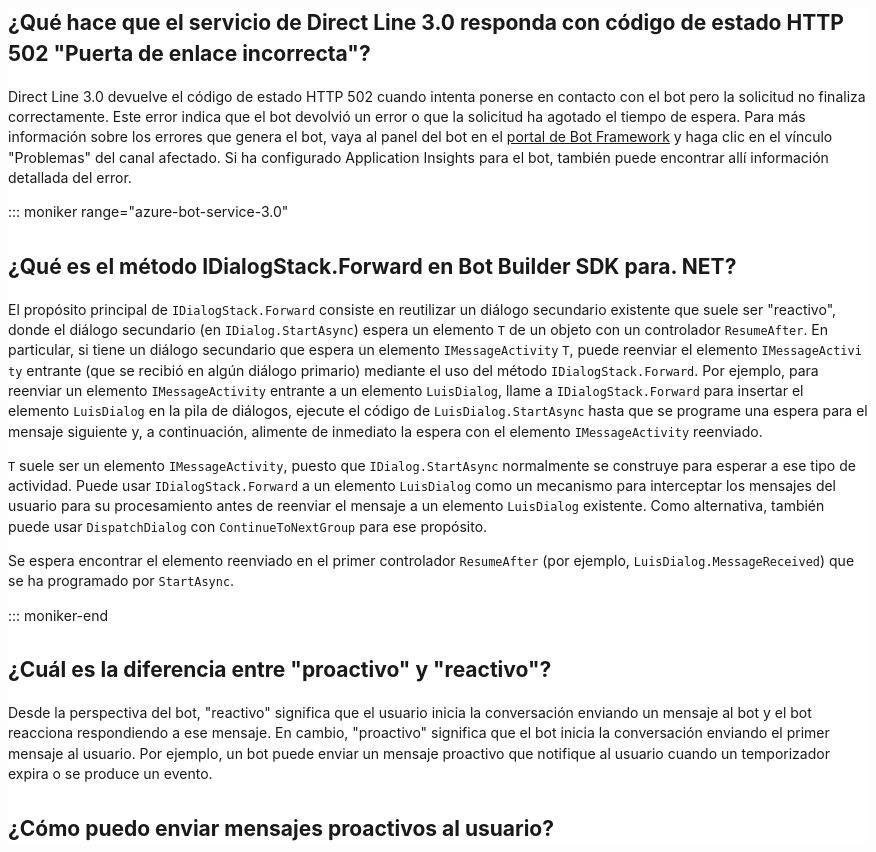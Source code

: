 ## <a name="what-causes-the-direct-line-30-service-to-respond-with-http-status-code-502-bad-gateway"></a>¿Qué hace que el servicio de Direct Line 3.0 responda con código de estado HTTP 502 "Puerta de enlace incorrecta"?
Direct Line 3.0 devuelve el código de estado HTTP 502 cuando intenta ponerse en contacto con el bot pero la solicitud no finaliza correctamente. Este error indica que el bot devolvió un error o que la solicitud ha agotado el tiempo de espera. Para más información sobre los errores que genera el bot, vaya al panel del bot en el <a href="https://dev.botframework.com" target="_blank">portal de Bot Framework</a> y haga clic en el vínculo "Problemas" del canal afectado. Si ha configurado Application Insights para el bot, también puede encontrar allí información detallada del error. 

::: moniker range="azure-bot-service-3.0"

## <a name="what-is-the-idialogstackforward-method-in-the-bot-builder-sdk-for-net"></a>¿Qué es el método IDialogStack.Forward en Bot Builder SDK para. NET?

El propósito principal de `IDialogStack.Forward` consiste en reutilizar un diálogo secundario existente que suele ser "reactivo", donde el diálogo secundario (en `IDialog.StartAsync`) espera un elemento `T` de un objeto con un controlador `ResumeAfter`. En particular, si tiene un diálogo secundario que espera un elemento `IMessageActivity` `T`, puede reenviar el elemento `IMessageActivity` entrante (que se recibió en algún diálogo primario) mediante el uso del método `IDialogStack.Forward`. Por ejemplo, para reenviar un elemento `IMessageActivity` entrante a un elemento `LuisDialog`, llame a `IDialogStack.Forward` para insertar el elemento `LuisDialog` en la pila de diálogos, ejecute el código de `LuisDialog.StartAsync` hasta que se programe una espera para el mensaje siguiente y, a continuación, alimente de inmediato la espera con el elemento `IMessageActivity` reenviado.

`T` suele ser un elemento `IMessageActivity`, puesto que `IDialog.StartAsync` normalmente se construye para esperar a ese tipo de actividad. Puede usar `IDialogStack.Forward` a un elemento `LuisDialog` como un mecanismo para interceptar los mensajes del usuario para su procesamiento antes de reenviar el mensaje a un elemento `LuisDialog` existente. Como alternativa, también puede usar `DispatchDialog` con `ContinueToNextGroup` para ese propósito.

Se espera encontrar el elemento reenviado en el primer controlador `ResumeAfter` (por ejemplo, `LuisDialog.MessageReceived`) que se ha programado por `StartAsync`.

::: moniker-end

## <a name="what-is-the-difference-between-proactive-and-reactive"></a>¿Cuál es la diferencia entre "proactivo" y "reactivo"?

Desde la perspectiva del bot, "reactivo" significa que el usuario inicia la conversación enviando un mensaje al bot y el bot reacciona respondiendo a ese mensaje. En cambio, "proactivo" significa que el bot inicia la conversación enviando el primer mensaje al usuario. Por ejemplo, un bot puede enviar un mensaje proactivo que notifique al usuario cuando un temporizador expira o se produce un evento.

## <a name="how-can-i-send-proactive-messages-to-the-user"></a>¿Cómo puedo enviar mensajes proactivos al usuario?
